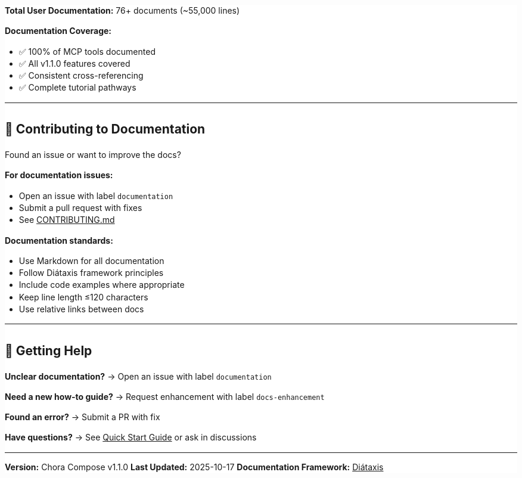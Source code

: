 **Total User Documentation:** 76+ documents (~55,000 lines)

**Documentation Coverage:**
- ✅ 100% of MCP tools documented
- ✅ All v1.1.0 features covered
- ✅ Consistent cross-referencing
- ✅ Complete tutorial pathways

---

## 🤝 Contributing to Documentation

Found an issue or want to improve the docs?

**For documentation issues:**
- Open an issue with label `documentation`
- Submit a pull request with fixes
- See [CONTRIBUTING.md](../CONTRIBUTING.md)

**Documentation standards:**
- Use Markdown for all documentation
- Follow Diátaxis framework principles
- Include code examples where appropriate
- Keep line length ≤120 characters
- Use relative links between docs

---

## 💬 Getting Help

**Unclear documentation?**
→ Open an issue with label `documentation`

**Need a new how-to guide?**
→ Request enhancement with label `docs-enhancement`

**Found an error?**
→ Submit a PR with fix

**Have questions?**
→ See [Quick Start Guide](QUICK_START_GUIDE.md) or ask in discussions

---

**Version:** Chora Compose v1.1.0
**Last Updated:** 2025-10-17
**Documentation Framework:** [Diátaxis](https://diataxis.fr)

